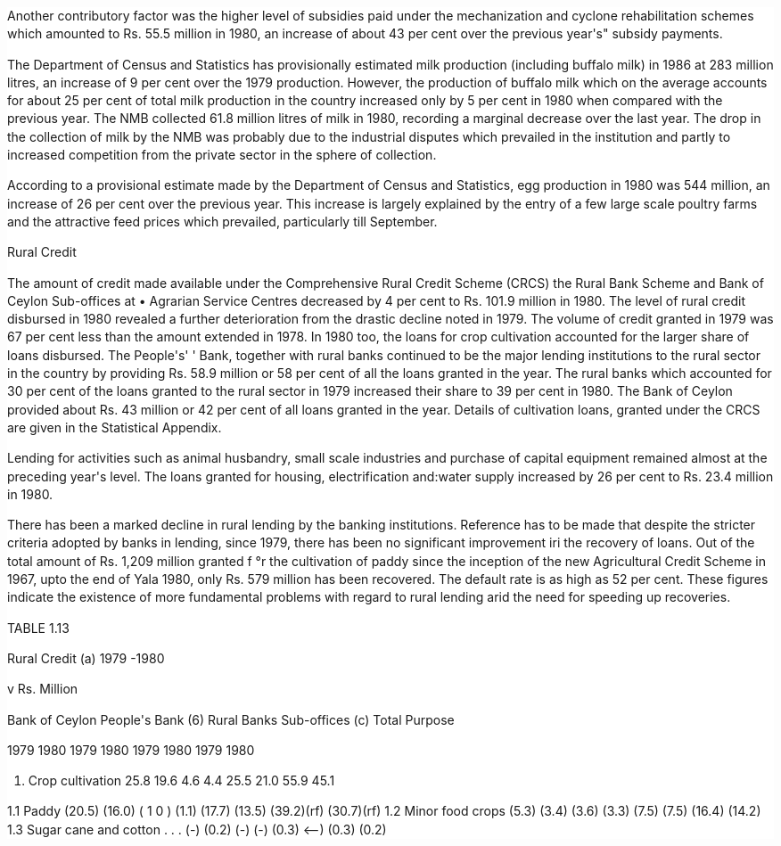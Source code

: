 Another contributory factor was the higher level of subsidies paid under the mechani­zation and cyclone rehabilitation schemes which amounted to Rs. 55.5 million in 1980, an increase of about 43 per cent over the previous year's" subsidy payments.

The Department of Census and Statistics has provisionally estimated milk production (including buffalo milk) in 1986 at 283 million litres, an increase of 9 per cent over the 1979 production. However, the production of buffalo milk which on the average accounts for about 25 per cent of total milk production in the country increased only by 5 per cent in 1980 when compared with the previous year. The NMB collected 61.8 million litres of milk in 1980, recording a marginal decrease over the last year. The drop in the collection of milk by the NMB was probably due to the industrial disputes which prevailed in the institution and partly to increased competition from the private sector in the sphere of collection.

According to a provisional estimate made by the Department of Census and Statistics, egg production in 1980 was 544 million, an increase of 26 per cent over the previous year. This increase is largely explained by the entry of a few large scale poultry farms and the attractive feed prices which prevailed, particularly till September.

Rural Credit

The amount of credit made available under the Comprehensive Rural Credit Scheme (CRCS) the Rural Bank Scheme and Bank of Ceylon Sub-offices at • Agrarian Service Centres decreased by 4 per cent to Rs. 101.9 million in 1980. The level of rural credit disbursed in 1980 revealed a further deterioration from the drastic decline noted in 1979. The volume of credit granted in 1979 was 67 per cent less than the amount extended in 1978. In 1980 too, the loans for crop cultivation accounted for the larger share of loans disbursed. The People's' ' Bank, together with rural banks continued to be the major lending institutions to the rural sector in the country by providing Rs. 58.9 million or 58 per cent of all the loans granted in the year. The rural banks which accounted for 30 per cent of the loans granted to the rural sector in 1979 increased their share to 39 per cent in 1980. The Bank of Ceylon provided about Rs. 43 million or 42 per cent of all loans granted in the year. Details of cultivation loans, granted under the CRCS are given in the Statistical Appendix.

Lending for activities such as animal husbandry, small scale industries and purchase of capital equipment remained almost at the preceding year's level. The loans granted for housing, electrification and:water supply increased by 26 per cent to Rs. 23.4 million in 1980.

There has been a marked decline in rural lending by the banking institutions. Reference has to be made that despite the stricter criteria adopted by banks in lending, since 1979, there has been no significant improvement iri the recovery of loans. Out of the total amount of Rs. 1,209 million granted f °r the cultivation of paddy since the inception of the new Agricultural Credit Scheme in 1967, upto the end of Yala 1980, only Rs. 579 million has been recovered. The default rate is as high as 52 per cent. These figures indicate the existence of more fundamental problems with regard to rural lending arid the need for speeding up recoveries.

TABLE 1.13

Rural Credit (a) 1979 -1980

v Rs. Million

Bank of Ceylon People's Bank (6) Rural Banks Sub-offices (c) Total Purpose

1979 1980 1979 1980 1979 1980 1979 1980

1. Crop cultivation 25.8 19.6 4.6 4.4 25.5 21.0 55.9 45.1

1.1 Paddy (20.5) (16.0) ( 1 0 ) (1.1) (17.7) (13.5) (39.2)(rf) (30.7)(rf) 1.2 Minor food crops (5.3) (3.4) (3.6) (3.3) (7.5) (7.5) (16.4) (14.2) 1.3 Sugar cane and cotton . . . (-) (0.2) (-) (-) (0.3) <—) (0.3) (0.2)
